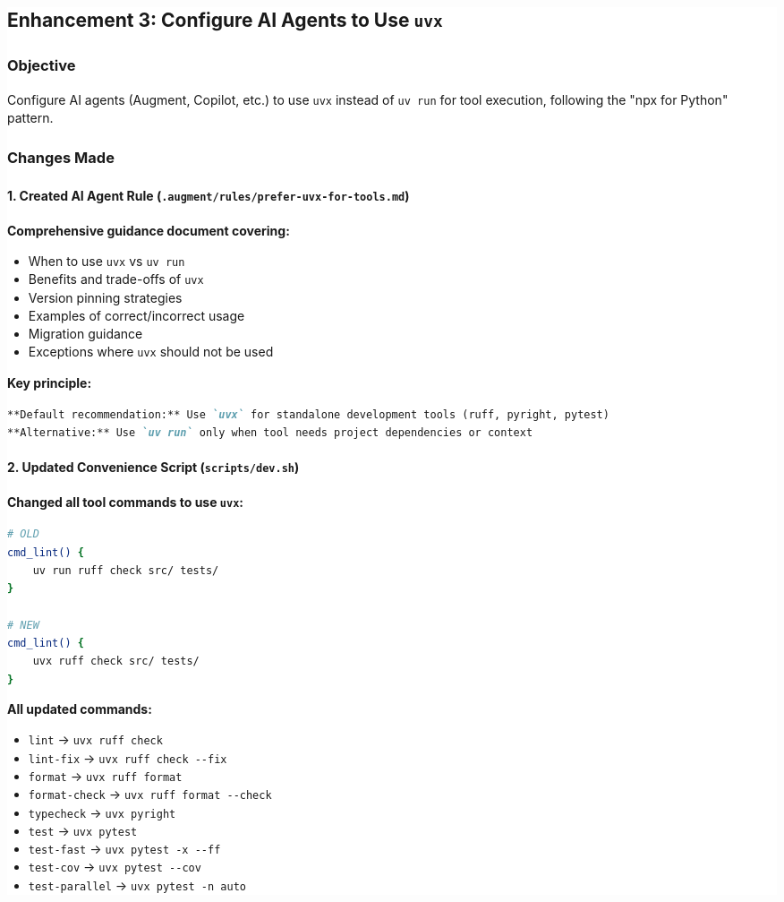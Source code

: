 
## Enhancement 3: Configure AI Agents to Use `uvx`

### Objective

Configure AI agents (Augment, Copilot, etc.) to use `uvx` instead of `uv run` for tool execution, following the "npx for Python" pattern.

### Changes Made

#### 1. Created AI Agent Rule (`.augment/rules/prefer-uvx-for-tools.md`)

**Comprehensive guidance document covering:**
- When to use `uvx` vs `uv run`
- Benefits and trade-offs of `uvx`
- Version pinning strategies
- Examples of correct/incorrect usage
- Migration guidance
- Exceptions where `uvx` should not be used

**Key principle:**
```markdown
**Default recommendation:** Use `uvx` for standalone development tools (ruff, pyright, pytest)
**Alternative:** Use `uv run` only when tool needs project dependencies or context
```

#### 2. Updated Convenience Script (`scripts/dev.sh`)

**Changed all tool commands to use `uvx`:**
```bash
# OLD
cmd_lint() {
    uv run ruff check src/ tests/
}

# NEW
cmd_lint() {
    uvx ruff check src/ tests/
}
```

**All updated commands:**
- `lint` → `uvx ruff check`
- `lint-fix` → `uvx ruff check --fix`
- `format` → `uvx ruff format`
- `format-check` → `uvx ruff format --check`
- `typecheck` → `uvx pyright`
- `test` → `uvx pytest`
- `test-fast` → `uvx pytest -x --ff`
- `test-cov` → `uvx pytest --cov`
- `test-parallel` → `uvx pytest -n auto`
